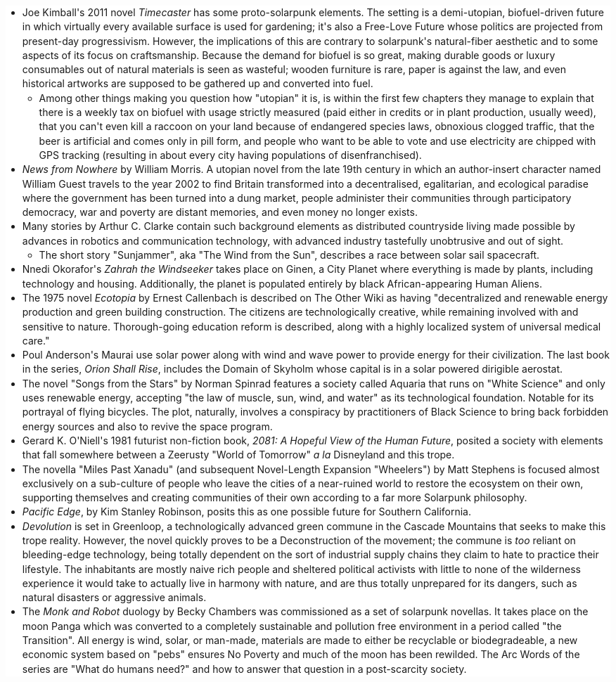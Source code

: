 -   Joe Kimball's 2011 novel _Timecaster_ has some proto-solarpunk elements. The setting is a demi-utopian, biofuel-driven future in which virtually every available surface is used for gardening; it's also a Free-Love Future whose politics are projected from present-day progressivism. However, the implications of this are contrary to solarpunk's natural-fiber aesthetic and to some aspects of its focus on craftsmanship. Because the demand for biofuel is so great, making durable goods or luxury consumables out of natural materials is seen as wasteful; wooden furniture is rare, paper is against the law, and even historical artworks are supposed to be gathered up and converted into fuel.
    -   Among other things making you question how "utopian" it is, is within the first few chapters they manage to explain that there is a weekly tax on biofuel with usage strictly measured (paid either in credits or in plant production, usually weed), that you can't even kill a raccoon on your land because of endangered species laws, obnoxious clogged traffic, that the beer is artificial and comes only in pill form, and people who want to be able to vote and use electricity are chipped with GPS tracking (resulting in about every city having populations of disenfranchised).
-   _News from Nowhere_ by William Morris. A utopian novel from the late 19th century in which an author-insert character named William Guest travels to the year 2002 to find Britain transformed into a decentralised, egalitarian, and ecological paradise where the government has been turned into a dung market, people administer their communities through participatory democracy, war and poverty are distant memories, and even money no longer exists.
-   Many stories by Arthur C. Clarke contain such background elements as distributed countryside living made possible by advances in robotics and communication technology, with advanced industry tastefully unobtrusive and out of sight.
    -   The short story "Sunjammer", aka "The Wind from the Sun", describes a race between solar sail spacecraft.
-   Nnedi Okorafor's _Zahrah the Windseeker_ takes place on Ginen, a City Planet where everything is made by plants, including technology and housing. Additionally, the planet is populated entirely by black African-appearing Human Aliens.
-   The 1975 novel _Ecotopia_ by Ernest Callenbach is described on The Other Wiki as having "decentralized and renewable energy production and green building construction. The citizens are technologically creative, while remaining involved with and sensitive to nature. Thorough-going education reform is described, along with a highly localized system of universal medical care."
-   Poul Anderson's Maurai use solar power along with wind and wave power to provide energy for their civilization. The last book in the series, _Orion Shall Rise_, includes the Domain of Skyholm whose capital is in a solar powered dirigible aerostat.
-   The novel "Songs from the Stars" by Norman Spinrad features a society called Aquaria that runs on "White Science" and only uses renewable energy, accepting "the law of muscle, sun, wind, and water" as its technological foundation. Notable for its portrayal of flying bicycles. The plot, naturally, involves a conspiracy by practitioners of Black Science to bring back forbidden energy sources and also to revive the space program.
-   Gerard K. O'Niell's 1981 futurist non-fiction book, _2081: A Hopeful View of the Human Future_, posited a society with elements that fall somewhere between a Zeerusty "World of Tomorrow" _a la_ Disneyland and this trope.
-   The novella "Miles Past Xanadu" (and subsequent Novel-Length Expansion "Wheelers") by Matt Stephens is focused almost exclusively on a sub-culture of people who leave the cities of a near-ruined world to restore the ecosystem on their own, supporting themselves and creating communities of their own according to a far more Solarpunk philosophy.
-   _Pacific Edge_, by Kim Stanley Robinson, posits this as one possible future for Southern California.
-   _Devolution_ is set in Greenloop, a technologically advanced green commune in the Cascade Mountains that seeks to make this trope reality. However, the novel quickly proves to be a Deconstruction of the movement; the commune is _too_ reliant on bleeding-edge technology, being totally dependent on the sort of industrial supply chains they claim to hate to practice their lifestyle. The inhabitants are mostly naive rich people and sheltered political activists with little to none of the wilderness experience it would take to actually live in harmony with nature, and are thus totally unprepared for its dangers, such as natural disasters or aggressive animals.
-   The _Monk and Robot_ duology by Becky Chambers was commissioned as a set of solarpunk novellas. It takes place on the moon Panga which was converted to a completely sustainable and pollution free environment in a period called "the Transition". All energy is wind, solar, or man-made, materials are made to either be recyclable or biodegradeable, a new economic system based on "pebs" ensures No Poverty and much of the moon has been rewilded. The Arc Words of the series are "What do humans need?" and how to answer that question in a post-scarcity society.
